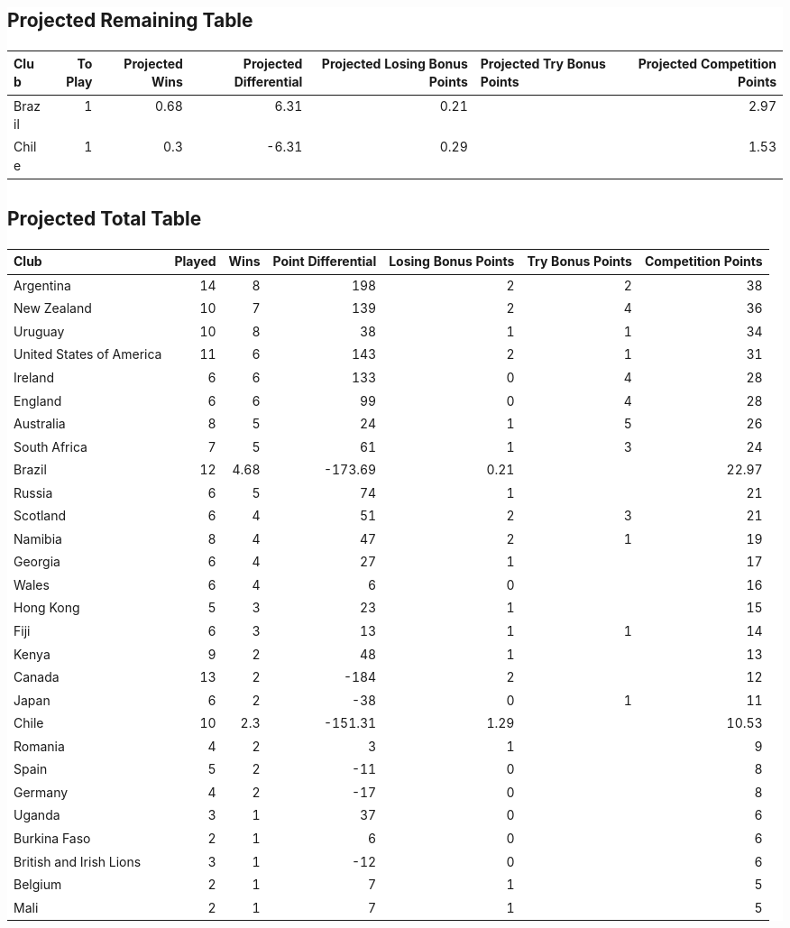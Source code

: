 

## Projected Remaining Table


| Club   |   To Play |   Projected Wins |   Projected Differential |   Projected Losing Bonus Points | Projected Try Bonus Points   |   Projected Competition Points |
|:-------|----------:|-----------------:|-------------------------:|--------------------------------:|:-----------------------------|-------------------------------:|
| Brazil |         1 |             0.68 |                     6.31 |                            0.21 |                              |                           2.97 |
| Chile  |         1 |             0.3  |                    -6.31 |                            0.29 |                              |                           1.53 |



## Projected Total Table


| Club                     |   Played |   Wins |   Point Differential |   Losing Bonus Points |   Try Bonus Points |   Competition Points |
|:-------------------------|---------:|-------:|---------------------:|----------------------:|-------------------:|---------------------:|
| Argentina                |       14 |   8    |               198    |                  2    |                  2 |                38    |
| New Zealand              |       10 |   7    |               139    |                  2    |                  4 |                36    |
| Uruguay                  |       10 |   8    |                38    |                  1    |                  1 |                34    |
| United States of America |       11 |   6    |               143    |                  2    |                  1 |                31    |
| Ireland                  |        6 |   6    |               133    |                  0    |                  4 |                28    |
| England                  |        6 |   6    |                99    |                  0    |                  4 |                28    |
| Australia                |        8 |   5    |                24    |                  1    |                  5 |                26    |
| South Africa             |        7 |   5    |                61    |                  1    |                  3 |                24    |
| Brazil                   |       12 |   4.68 |              -173.69 |                  0.21 |                    |                22.97 |
| Russia                   |        6 |   5    |                74    |                  1    |                    |                21    |
| Scotland                 |        6 |   4    |                51    |                  2    |                  3 |                21    |
| Namibia                  |        8 |   4    |                47    |                  2    |                  1 |                19    |
| Georgia                  |        6 |   4    |                27    |                  1    |                    |                17    |
| Wales                    |        6 |   4    |                 6    |                  0    |                    |                16    |
| Hong Kong                |        5 |   3    |                23    |                  1    |                    |                15    |
| Fiji                     |        6 |   3    |                13    |                  1    |                  1 |                14    |
| Kenya                    |        9 |   2    |                48    |                  1    |                    |                13    |
| Canada                   |       13 |   2    |              -184    |                  2    |                    |                12    |
| Japan                    |        6 |   2    |               -38    |                  0    |                  1 |                11    |
| Chile                    |       10 |   2.3  |              -151.31 |                  1.29 |                    |                10.53 |
| Romania                  |        4 |   2    |                 3    |                  1    |                    |                 9    |
| Spain                    |        5 |   2    |               -11    |                  0    |                    |                 8    |
| Germany                  |        4 |   2    |               -17    |                  0    |                    |                 8    |
| Uganda                   |        3 |   1    |                37    |                  0    |                    |                 6    |
| Burkina Faso             |        2 |   1    |                 6    |                  0    |                    |                 6    |
| British and Irish Lions  |        3 |   1    |               -12    |                  0    |                    |                 6    |
| Belgium                  |        2 |   1    |                 7    |                  1    |                    |                 5    |
| Mali                     |        2 |   1    |                 7    |                  1    |                    |                 5    |